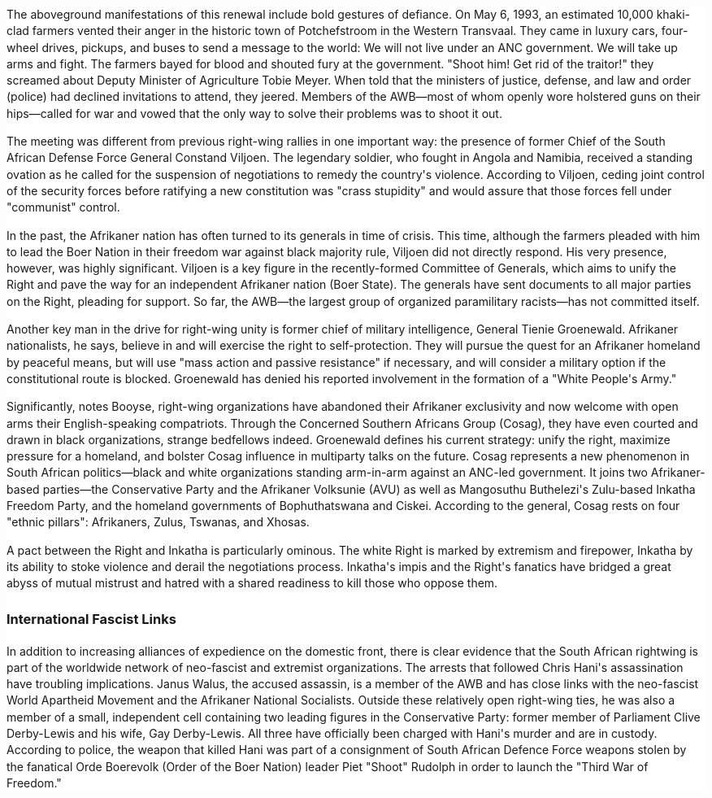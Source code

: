 The aboveground manifestations of this renewal include bold gestures of defiance. On May 6, 1993, an estimated 10,000 khaki-clad farmers vented their anger in the historic town of Potchefstroom in the Western Transvaal. They came in luxury cars, four-wheel drives, pickups, and buses to send a message to the world: We will not live under an ANC government. We will take up arms and fight. The farmers bayed for blood and shouted fury at the government. "Shoot him! Get rid of the traitor!" they screamed about Deputy Minister of Agriculture Tobie Meyer. When told that the ministers of justice, defense, and law and order (police) had declined invitations to attend, they jeered. Members of the AWB—most of whom openly wore holstered guns on their hips—called for war and vowed that the only way to solve their problems was to shoot it out.

The meeting was different from previous right-wing rallies in one important way: the presence of former Chief of the South African Defense Force General Constand Viljoen. The legendary soldier, who fought in Angola and Namibia, received a standing ovation as he called for the suspension of negotiations to remedy the country's violence. According to Viljoen, ceding joint control of the security forces before ratifying a new constitution was "crass stupidity" and would assure that those forces fell under "communist" control.

In the past, the Afrikaner nation has often turned to its generals in time of crisis. This time, although the farmers pleaded with him to lead the Boer Nation in their freedom war against black majority rule, Viljoen did not directly respond. His very presence, however, was highly significant. Viljoen is a key figure in the recently-formed Committee of Generals, which aims to unify the Right and pave the way for an independent Afrikaner nation (Boer State). The generals have sent documents to all major parties on the Right, pleading for support. So far, the AWB—the largest group of organized paramilitary racists—has not committed itself.

Another key man in the drive for right-wing unity is former chief of military intelligence, General Tienie Groenewald. Afrikaner nationalists, he says, believe in and will exercise the right to self-protection. They will pursue the quest for an Afrikaner homeland by peaceful means, but will use "mass action and passive resistance" if necessary, and will consider a military option if the constitutional route is blocked. Groenewald has denied his reported involvement in the formation of a "White People's Army."

Significantly, notes Booyse, right-wing organizations have abandoned their Afrikaner exclusivity and now welcome with open arms their English-speaking compatriots. Through the Concerned Southern Africans Group (Cosag), they have even courted and drawn in black organizations, strange bedfellows indeed. Groenewald defines his current strategy: unify the right, maximize pressure for a homeland, and bolster Cosag influence in multiparty talks on the future. Cosag represents a new phenomenon in South African politics—black and white organizations standing arm-in-arm against an ANC-led government. It joins two Afrikaner-based parties—the Conservative Party and the Afrikaner Volksunie (AVU) as well as Mangosuthu Buthelezi's Zulu-based Inkatha Freedom Party, and the homeland governments of Bophuthatswana and Ciskei. According to the general, Cosag rests on four "ethnic pillars": Afrikaners, Zulus, Tswanas, and Xhosas.

A pact between the Right and Inkatha is particularly ominous. The white Right is marked by extremism and firepower, Inkatha by its ability to stoke violence and derail the negotiations process. Inkatha's impis and the Right's fanatics have bridged a great abyss of mutual mistrust and hatred with a shared readiness to kill those who oppose them.

### International Fascist Links

In addition to increasing alliances of expedience on the domestic front, there is clear evidence that the South African rightwing is part of the worldwide network of neo-fascist and extremist organizations. The arrests that followed Chris Hani's assassination have troubling implications. Janus Walus, the accused assassin, is a member of the AWB and has close links with the neo-fascist World Apartheid Movement and the Afrikaner National Socialists. Outside these relatively open right-wing ties, he was also a member of a small, independent cell containing two leading figures in the Conservative Party: former member of Parliament Clive Derby-Lewis and his wife, Gay Derby-Lewis. All three have officially been charged with Hani's murder and are in custody. According to police, the weapon that killed Hani was part of a consignment of South African Defence Force weapons stolen by the fanatical Orde Boerevolk (Order of the Boer Nation) leader Piet "Shoot" Rudolph in order to launch the "Third War of Freedom."
